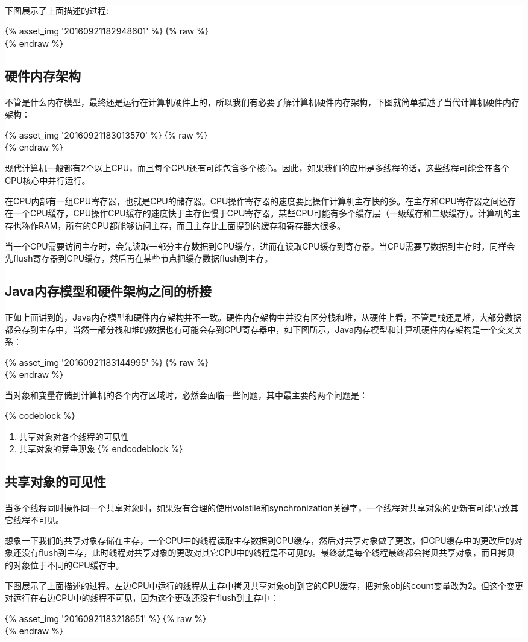下图展示了上面描述的过程: 

{% asset_img '20160921182948601' %}
{% raw %}
<br/>
{% endraw %}

## 硬件内存架构

不管是什么内存模型，最终还是运行在计算机硬件上的，所以我们有必要了解计算机硬件内存架构，下图就简单描述了当代计算机硬件内存架构： 

{% asset_img '20160921183013570' %}
{% raw %}
<br/>
{% endraw %}

现代计算机一般都有2个以上CPU，而且每个CPU还有可能包含多个核心。因此，如果我们的应用是多线程的话，这些线程可能会在各个CPU核心中并行运行。

在CPU内部有一组CPU寄存器，也就是CPU的储存器。CPU操作寄存器的速度要比操作计算机主存快的多。在主存和CPU寄存器之间还存在一个CPU缓存，CPU操作CPU缓存的速度快于主存但慢于CPU寄存器。某些CPU可能有多个缓存层（一级缓存和二级缓存）。计算机的主存也称作RAM，所有的CPU都能够访问主存，而且主存比上面提到的缓存和寄存器大很多。

当一个CPU需要访问主存时，会先读取一部分主存数据到CPU缓存，进而在读取CPU缓存到寄存器。当CPU需要写数据到主存时，同样会先flush寄存器到CPU缓存，然后再在某些节点把缓存数据flush到主存。

## Java内存模型和硬件架构之间的桥接

正如上面讲到的，Java内存模型和硬件内存架构并不一致。硬件内存架构中并没有区分栈和堆，从硬件上看，不管是栈还是堆，大部分数据都会存到主存中，当然一部分栈和堆的数据也有可能会存到CPU寄存器中，如下图所示，Java内存模型和计算机硬件内存架构是一个交叉关系： 

{% asset_img '20160921183144995' %}
{% raw %}
<br/>
{% endraw %}

当对象和变量存储到计算机的各个内存区域时，必然会面临一些问题，其中最主要的两个问题是：

{% codeblock %}
1. 共享对象对各个线程的可见性
2. 共享对象的竞争现象 
{% endcodeblock %}

## 共享对象的可见性

当多个线程同时操作同一个共享对象时，如果没有合理的使用volatile和synchronization关键字，一个线程对共享对象的更新有可能导致其它线程不可见。

想象一下我们的共享对象存储在主存，一个CPU中的线程读取主存数据到CPU缓存，然后对共享对象做了更改，但CPU缓存中的更改后的对象还没有flush到主存，此时线程对共享对象的更改对其它CPU中的线程是不可见的。最终就是每个线程最终都会拷贝共享对象，而且拷贝的对象位于不同的CPU缓存中。

下图展示了上面描述的过程。左边CPU中运行的线程从主存中拷贝共享对象obj到它的CPU缓存，把对象obj的count变量改为2。但这个变更对运行在右边CPU中的线程不可见，因为这个更改还没有flush到主存中： 

{% asset_img '20160921183218651' %}
{% raw %}
<br/>
{% endraw %}
